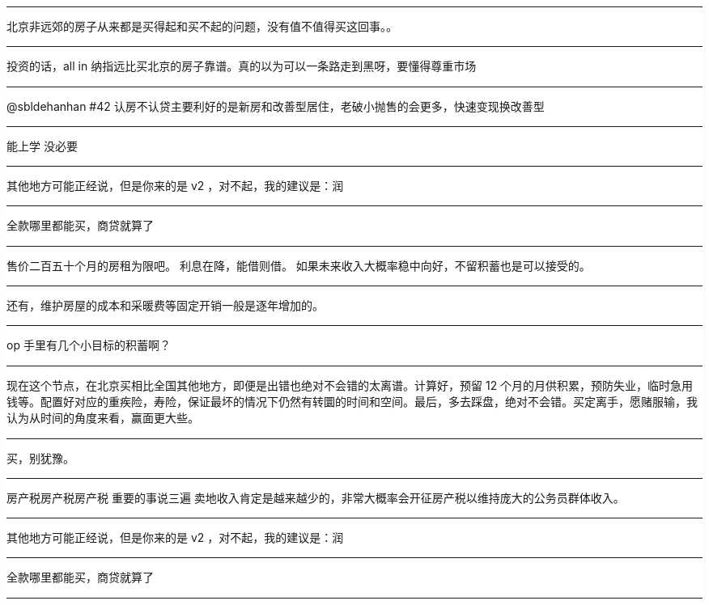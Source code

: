 ---------------------------------------------------

北京非远郊的房子从来都是买得起和买不起的问题，没有值不值得买这回事。。

---------------------------------------------------

投资的话，all in 纳指远比买北京的房子靠谱。真的以为可以一条路走到黑呀，要懂得尊重市场

---------------------------------------------------

@sbldehanhan #42 认房不认贷主要利好的是新房和改善型居住，老破小抛售的会更多，快速变现换改善型

---------------------------------------------------

能上学 没必要

---------------------------------------------------

其他地方可能正经说，但是你来的是 v2 ，对不起，我的建议是：润

---------------------------------------------------

全款哪里都能买，商贷就算了

---------------------------------------------------

售价二百五十个月的房租为限吧。
利息在降，能借则借。 
如果未来收入大概率稳中向好，不留积蓄也是可以接受的。

---------------------------------------------------

还有，维护房屋的成本和采暖费等固定开销一般是逐年增加的。

---------------------------------------------------

op 手里有几个小目标的积蓄啊？

---------------------------------------------------

现在这个节点，在北京买相比全国其他地方，即便是出错也绝对不会错的太离谱。计算好，预留 12 个月的月供积累，预防失业，临时急用钱等。配置好对应的重疾险，寿险，保证最坏的情况下仍然有转圜的时间和空间。最后，多去踩盘，绝对不会错。买定离手，愿赌服输，我认为从时间的角度来看，赢面更大些。

---------------------------------------------------

买，别犹豫。

---------------------------------------------------

房产税房产税房产税 重要的事说三遍 卖地收入肯定是越来越少的，非常大概率会开征房产税以维持庞大的公务员群体收入。

---------------------------------------------------

其他地方可能正经说，但是你来的是 v2 ，对不起，我的建议是：润

---------------------------------------------------

全款哪里都能买，商贷就算了

---------------------------------------------------
